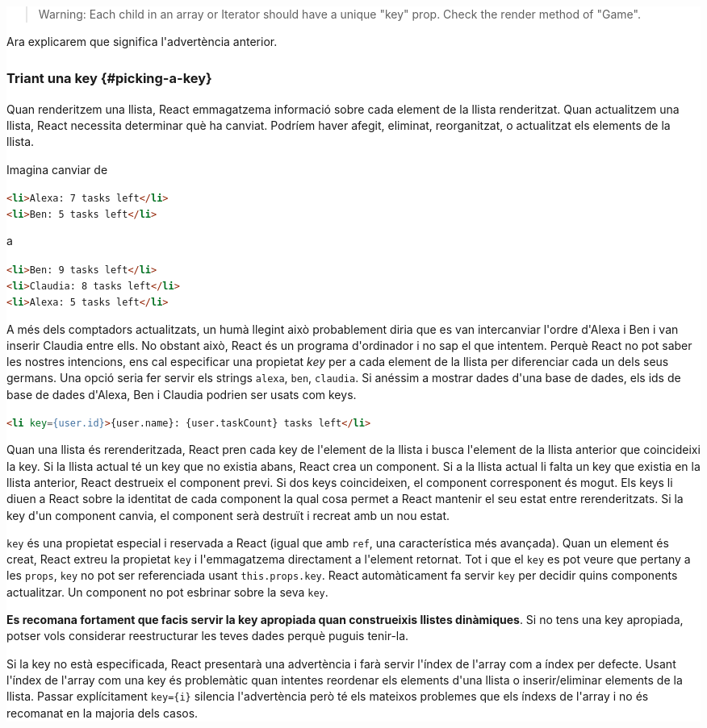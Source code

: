 > Warning:
> Each child in an array or Iterator should have a unique "key" prop. Check the render method of "Game".

Ara explicarem que significa l'advertència anterior.

### Triant una key {#picking-a-key}

Quan renderitzem una llista, React emmagatzema informació sobre cada element de la llista renderitzat. Quan actualitzem una llista, React necessita determinar què ha canviat. Podríem haver afegit, eliminat, reorganitzat, o actualitzat els elements de la llista.

Imagina canviar de

```html
<li>Alexa: 7 tasks left</li>
<li>Ben: 5 tasks left</li>
```

a

```html
<li>Ben: 9 tasks left</li>
<li>Claudia: 8 tasks left</li>
<li>Alexa: 5 tasks left</li>
```

A més dels comptadors actualitzats, un humà llegint això probablement diria que es van intercanviar l'ordre d'Alexa i Ben i van inserir Claudia entre ells. No obstant això, React és un programa d'ordinador i no sap el que intentem. Perquè React no pot saber les nostres intencions, ens cal especificar una propietat *key* per a cada element de la llista per diferenciar cada un dels seus germans. Una opció seria fer servir els strings `alexa`, `ben`, `claudia`. Si anéssim a mostrar dades d'una base de dades, els ids de base de dades d'Alexa, Ben i Claudia podrien ser usats com keys.

```html
<li key={user.id}>{user.name}: {user.taskCount} tasks left</li>
```

Quan una llista és rerenderitzada, React pren cada key de l'element de la llista i busca l'element de la llista anterior que coincideixi la key. Si la llista actual té un key que no existia abans, React crea un component. Si a la llista actual li falta un key que existia en la llista anterior, React destrueix el component previ. Si dos keys coincideixen, el component corresponent és mogut. Els keys li diuen a React sobre la identitat de cada component la qual cosa permet a React mantenir el seu estat entre rerenderitzats. Si la key d'un component canvia, el component serà destruït i recreat amb un nou estat.

`key` és una propietat especial i reservada a React (igual que amb `ref`, una característica més avançada). Quan un element és creat, React extreu la propietat `key` i l'emmagatzema directament a l'element retornat. Tot i que el `key` es pot veure que pertany a les `props`, `key` no pot ser referenciada usant `this.props.key`. React automàticament fa servir `key` per decidir quins components actualitzar. Un component no pot esbrinar sobre la seva `key`.

**Es recomana fortament que facis servir la key apropiada quan construeixis llistes dinàmiques**. Si no tens una key apropiada, potser vols considerar reestructurar les teves dades perquè puguis tenir-la.

Si la key no està especificada, React presentarà una advertència i farà servir l'índex de l'array com a índex per defecte. Usant l'índex de l'array com una key és problemàtic quan intentes reordenar els elements d'una llista o inserir/eliminar elements de la llista. Passar explícitament `key={i}` silencia l'advertència però té els mateixos problemes que els índexs de l'array i no és recomanat en la majoria dels casos.
